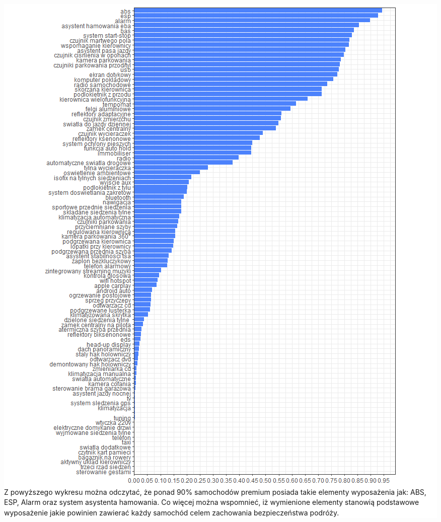 <img src="carvago_files/figure-gfm/unnamed-chunk-34-1.png" style="display: block; margin: auto;" />
Z powyższego wykresu można odczytać, że ponad 90% samochodów premium
posiada takie elementy wyposażenia jak: ABS, ESP, Alarm oraz system
asystenta hamowania. Co więcej można wspomnieć, iż wymienione elementy
stanowią podstawowe wyposażenie jakie powinien zawierać każdy samochód
celem zachowania bezpieczeństwa podróży.

